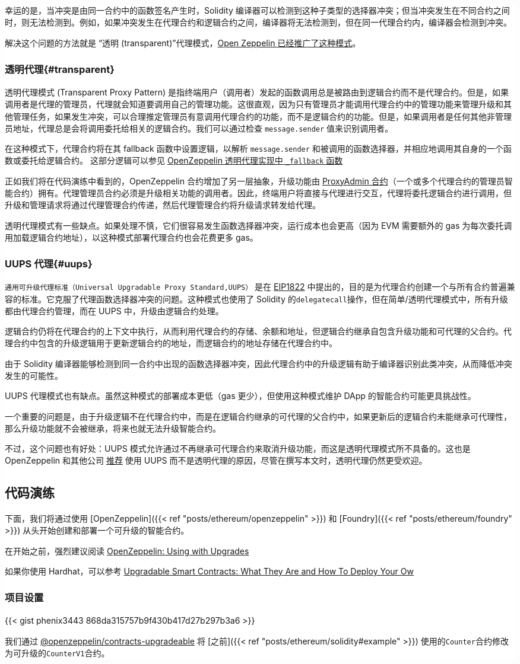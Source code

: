 幸运的是，当冲突是由同一合约中的函数签名产生时，Solidity 编译器可以检测到这种子类型的选择器冲突；但当冲突发生在不同合约之间时，则无法检测到。例如，如果冲突发生在代理合约和逻辑合约之间，编译器将无法检测到，但在同一代理合约内，编译器会检测到冲突。

解决这个问题的方法就是 “透明 (transparent)”代理模式，[Open Zeppelin 已经推广了这种模式](https://blog.openzeppelin.com/the-transparent-proxy-pattern)。

### 透明代理{#transparent}

透明代理模式 (Transparent Proxy Pattern) 是指终端用户（调用者）发起的函数调用总是被路由到逻辑合约而不是代理合约。但是，如果调用者是代理的管理员，代理就会知道要调用自己的管理功能。这很直观，因为只有管理员才能调用代理合约中的管理功能来管理升级和其他管理任务，如果发生冲突，可以合理推定管理员有意调用代理合约的功能，而不是逻辑合约的功能。但是，如果调用者是任何其他非管理员地址，代理总是会将调用委托给相关的逻辑合约。我们可以通过检查 `message.sender` 值来识别调用者。

在这种模式下，代理合约将在其 fallback 函数中设置逻辑，以解析 `message.sender` 和被调用的函数选择器，并相应地调用其自身的一个函数或委托给逻辑合约。 这部分逻辑可以参见 [OpenZeppelin 透明代理实现中 `_fallback` 函数](https://github.com/OpenZeppelin/openzeppelin-contracts/blob/fd81a96f01cc42ef1c9a5399364968d0e07e9e90/contracts/proxy/transparent/TransparentUpgradeableProxy.sol#L84)

正如我们将在代码演练中看到的，OpenZeppelin 合约增加了另一层抽象，升级功能由 [ProxyAdmin 合约](https://github.com/OpenZeppelin/openzeppelin-contracts/blob/master/contracts/proxy/transparent/ProxyAdmin.sol)（一个或多个代理合约的管理员智能合约）拥有。代理管理员合约必须是升级相关功能的调用者。因此，终端用户将直接与代理进行交互，代理将委托逻辑合约进行调用，但升级和管理请求将通过代理管理合约传递，然后代理管理合约将升级请求转发给代理。

透明代理模式有一些缺点。如果处理不慎，它们很容易发生函数选择器冲突，运行成本也会更高（因为 EVM 需要额外的 gas 为每次委托调用加载逻辑合约地址），以这种模式部署代理合约也会花费更多 gas。

### UUPS 代理{#uups}

`通用可升级代理标准（Universal Upgradable Proxy Standard,UUPS）` 是在 [EIP1822](https://eips.ethereum.org/EIPS/eip-1822) 中提出的，目的是为代理合约创建一个与所有合约普遍兼容的标准。它克服了代理函数选择器冲突的问题。这种模式也使用了 Solidity 的`delegatecall`操作，但在简单/透明代理模式中，所有升级都由代理合约管理，而在 UUPS 中，升级由逻辑合约处理。

逻辑合约仍将在代理合约的上下文中执行，从而利用代理合约的存储、余额和地址，但逻辑合约继承自包含升级功能和可代理的父合约。代理合约中包含的升级逻辑用于更新逻辑合约的地址，而逻辑合约的地址存储在代理合约中。

由于 Solidity 编译器能够检测到同一合约中出现的函数选择器冲突，因此代理合约中的升级逻辑有助于编译器识别此类冲突，从而降低冲突发生的可能性。

UUPS 代理模式也有缺点。虽然这种模式的部署成本更低（gas 更少），但使用这种模式维护 DApp 的智能合约可能更具挑战性。

一个重要的问题是，由于升级逻辑不在代理合约中，而是在逻辑合约继承的可代理的父合约中，如果更新后的逻辑合约未能继承可代理性，那么升级功能就不会被继承，将来也就无法升级智能合约。

不过，这个问题也有好处：UUPS 模式允许通过不再继承可代理合约来取消升级功能，而这是透明代理模式所不具备的。这也是 OpenZeppelin 和其他公司 [推荐](https://docs.openzeppelin.com/contracts/4.x/api/proxy#transparent-vs-uups) 使用 UUPS 而不是透明代理的原因，尽管在撰写本文时，透明代理仍然更受欢迎。

## 代码演练

下面，我们将通过使用 [OpenZeppelin]({{< ref "posts/ethereum/openzeppelin" >}}) 和 [Foundry]({{< ref "posts/ethereum/foundry" >}}) 从头开始创建和部署一个可升级的智能合约。

在开始之前，强烈建议阅读 [OpenZeppelin: Using with Upgrades](https://docs.openzeppelin.com/contracts/4.x/upgradeable)

如果你使用 Hardhat，可以参考 [Upgradable Smart Contracts: What They Are and How To Deploy Your Ow](https://blog.chain.link/upgradable-smart-contracts/)

### 项目设置

{{< gist phenix3443 868da315757b9f430b417d27b297b3a6 >}}

我们通过 [@openzeppelin/contracts-upgradeable](https://docs.openzeppelin.com/contracts/4.x/upgradeable) 将 [之前]({{< ref "posts/ethereum/solidity#example" >}}) 使用的`Counter`合约修改为可升级的`CounterV1`合约。
